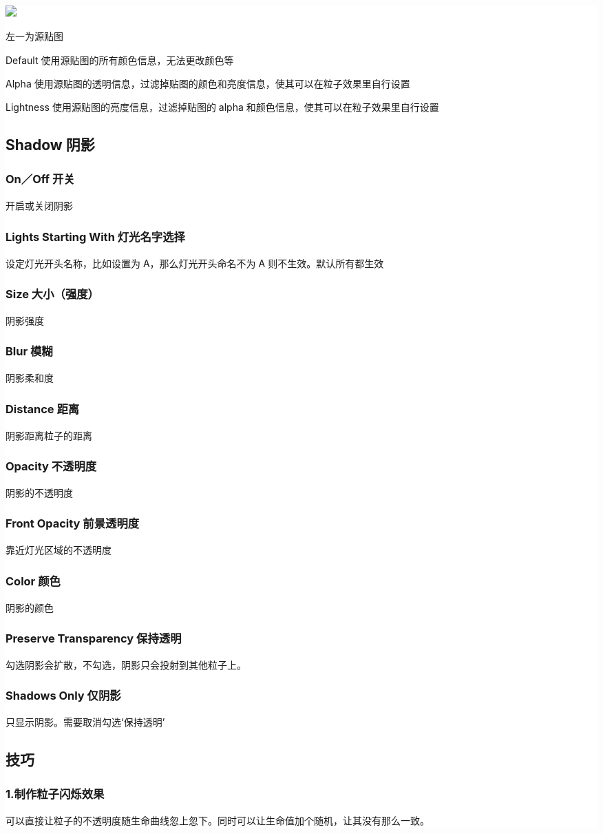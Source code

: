 ![](https://mir.yuelili.com/wp-content/uploads/user/source/2020/08/st-p-008.png)

左一为源贴图

Default 使用源贴图的所有颜色信息，无法更改颜色等

Alpha 使用源贴图的透明信息，过滤掉贴图的颜色和亮度信息，使其可以在粒子效果里自行设置

Lightness 使用源贴图的亮度信息，过滤掉贴图的 alpha 和颜色信息，使其可以在粒子效果里自行设置

## Shadow 阴影

### On／Off 开关

开启或关闭阴影

### Lights Starting With 灯光名字选择

设定灯光开头名称，比如设置为 A，那么灯光开头命名不为 A 则不生效。默认所有都生效

### Size 大小（强度）

阴影强度

### Blur 模糊

阴影柔和度

### Distance 距离

阴影距离粒子的距离

### Opacity 不透明度

阴影的不透明度

### Front Opacity 前景透明度

靠近灯光区域的不透明度

### Color 颜色

阴影的颜色

### Preserve Transparency 保持透明

勾选阴影会扩散，不勾选，阴影只会投射到其他粒子上。

### Shadows Only 仅阴影

只显示阴影。需要取消勾选‘保持透明’

## 技巧

### 1.制作粒子闪烁效果

可以直接让粒子的不透明度随生命曲线忽上忽下。同时可以让生命值加个随机，让其没有那么一致。
